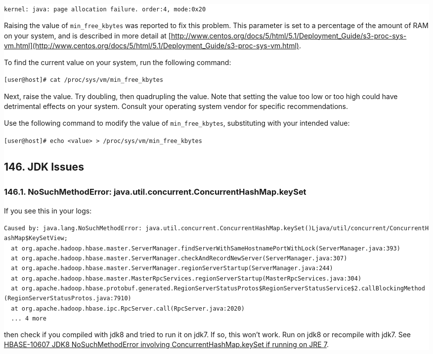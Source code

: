 ```
kernel: java: page allocation failure. order:4, mode:0x20
```

Raising the value of `min_free_kbytes` was reported to fix this problem. This parameter is set to a percentage of the amount of RAM on your system, and is described in more detail at [http://www.centos.org/docs/5/html/5.1/Deployment_Guide/s3-proc-sys-vm.html](http://www.centos.org/docs/5/html/5.1/Deployment_Guide/s3-proc-sys-vm.html).

To find the current value on your system, run the following command:

```
[user@host]# cat /proc/sys/vm/min_free_kbytes
```

Next, raise the value. Try doubling, then quadrupling the value. Note that setting the value too low or too high could have detrimental effects on your system. Consult your operating system vendor for specific recommendations.

Use the following command to modify the value of `min_free_kbytes`, substituting _<value>_ with your intended value:

```
[user@host]# echo <value> > /proc/sys/vm/min_free_kbytes
```

## 146\. JDK Issues

### 146.1\. NoSuchMethodError: java.util.concurrent.ConcurrentHashMap.keySet

If you see this in your logs:

```
Caused by: java.lang.NoSuchMethodError: java.util.concurrent.ConcurrentHashMap.keySet()Ljava/util/concurrent/ConcurrentHashMap$KeySetView;
  at org.apache.hadoop.hbase.master.ServerManager.findServerWithSameHostnamePortWithLock(ServerManager.java:393)
  at org.apache.hadoop.hbase.master.ServerManager.checkAndRecordNewServer(ServerManager.java:307)
  at org.apache.hadoop.hbase.master.ServerManager.regionServerStartup(ServerManager.java:244)
  at org.apache.hadoop.hbase.master.MasterRpcServices.regionServerStartup(MasterRpcServices.java:304)
  at org.apache.hadoop.hbase.protobuf.generated.RegionServerStatusProtos$RegionServerStatusService$2.callBlockingMethod(RegionServerStatusProtos.java:7910)
  at org.apache.hadoop.hbase.ipc.RpcServer.call(RpcServer.java:2020)
  ... 4 more
```

then check if you compiled with jdk8 and tried to run it on jdk7. If so, this won’t work. Run on jdk8 or recompile with jdk7. See [HBASE-10607 JDK8 NoSuchMethodError involving ConcurrentHashMap.keySet if running on JRE 7](https://issues.apache.org/jira/browse/HBASE-10607).

